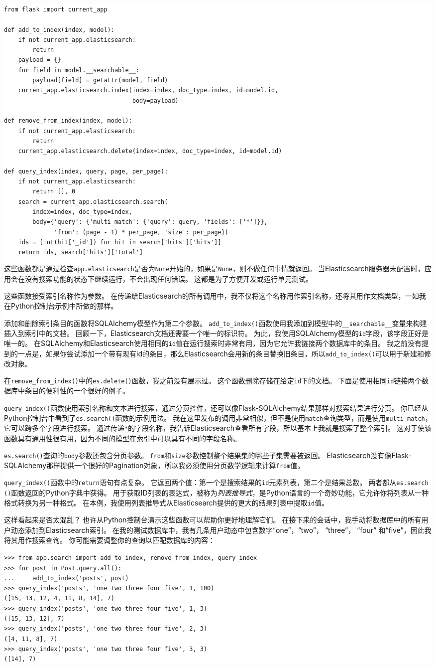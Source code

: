 ```
from flask import current_app

def add_to_index(index, model):
    if not current_app.elasticsearch:
        return
    payload = {}
    for field in model.__searchable__:
        payload[field] = getattr(model, field)
    current_app.elasticsearch.index(index=index, doc_type=index, id=model.id,
                                    body=payload)

def remove_from_index(index, model):
    if not current_app.elasticsearch:
        return
    current_app.elasticsearch.delete(index=index, doc_type=index, id=model.id)

def query_index(index, query, page, per_page):
    if not current_app.elasticsearch:
        return [], 0
    search = current_app.elasticsearch.search(
        index=index, doc_type=index,
        body={'query': {'multi_match': {'query': query, 'fields': ['*']}},
              'from': (page - 1) * per_page, 'size': per_page})
    ids = [int(hit['_id']) for hit in search['hits']['hits']]
    return ids, search['hits']['total']
```

这些函数都是通过检查`app.elasticsearch`是否为`None`开始的，如果是`None`，则不做任何事情就返回。 当Elasticsearch服务器未配置时，应用会在没有搜索功能的状态下继续运行，不会出现任何错误。 这都是为了方便开发或运行单元测试。

这些函数接受索引名称作为参数。 在传递给Elasticsearch的所有调用中，我不仅将这个名称用作索引名称，还将其用作文档类型，一如我在Python控制台示例中所做的那样。

添加和删除索引条目的函数将SQLAlchemy模型作为第二个参数。 `add_to_index()`函数使用我添加到模型中的`__searchable__`变量来构建插入到索引中的文档。 回顾一下，Elasticsearch文档还需要一个唯一的标识符。 为此，我使用SQLAlchemy模型的`id`字段，该字段正好是唯一的。 在SQLAlchemy和Elasticsearch使用相同的`id`值在运行搜索时非常有用，因为它允许我链接两个数据库中的条目。 我之前没有提到的一点是，如果你尝试添加一个带有现有id的条目，那么Elasticsearch会用新的条目替换旧条目，所以`add_to_index()`可以用于新建和修改对象。

在`remove_from_index()`中的`es.delete()`函数，我之前没有展示过。 这个函数删除存储在给定`id`下的文档。 下面是使用相同`id`链接两个数据库中条目的便利性的一个很好的例子。

`query_index()`函数使用索引名称和文本进行搜索，通过分页控件，还可以像Flask-SQLAlchemy结果那样对搜索结果进行分页。 你已经从Python控制台中看到了`es.search()`函数的示例用法。 我在这里发布的调用非常相似，但不是使用`match`查询类型，而是使用`multi_match`，它可以跨多个字段进行搜索。 通过传递`*`的字段名称，我告诉Elasticsearch查看所有字段，所以基本上我就是搜索了整个索引。 这对于使该函数具有通用性很有用，因为不同的模型在索引中可以具有不同的字段名称。

`es.search()`查询的`body`参数还包含分页参数。 `from`和`size`参数控制整个结果集的哪些子集需要被返回。 Elasticsearch没有像Flask-SQLAlchemy那样提供一个很好的Pagination对象，所以我必须使用分页数学逻辑来计算`from`值。

`query_index()`函数中的`return`语句有点复杂。 它返回两个值：第一个是搜索结果的`id`元素列表，第二个是结果总数。 两者都从`es.search()`函数返回的Python字典中获得。 用于获取ID列表的表达式，被称为*列表推导式*，是Python语言的一个奇妙功能，它允许你将列表从一种格式转换为另一种格式。 在本例，我使用列表推导式从Elasticsearch提供的更大的结果列表中提取`id`值。

这样看起来是否太混乱？ 也许从Python控制台演示这些函数可以帮助你更好地理解它们。 在接下来的会话中，我手动将数据库中的所有用户动态添加到Elasticsearch索引。 在我的测试数据库中，我有几条用户动态中包含数字“one”，“two”， “three”， “four” 和“five”，因此我将其用作搜索查询。 你可能需要调整你的查询以匹配数据库的内容：

```
>>> from app.search import add_to_index, remove_from_index, query_index
>>> for post in Post.query.all():
...     add_to_index('posts', post)
>>> query_index('posts', 'one two three four five', 1, 100)
([15, 13, 12, 4, 11, 8, 14], 7)
>>> query_index('posts', 'one two three four five', 1, 3)
([15, 13, 12], 7)
>>> query_index('posts', 'one two three four five', 2, 3)
([4, 11, 8], 7)
>>> query_index('posts', 'one two three four five', 3, 3)
([14], 7)
```

